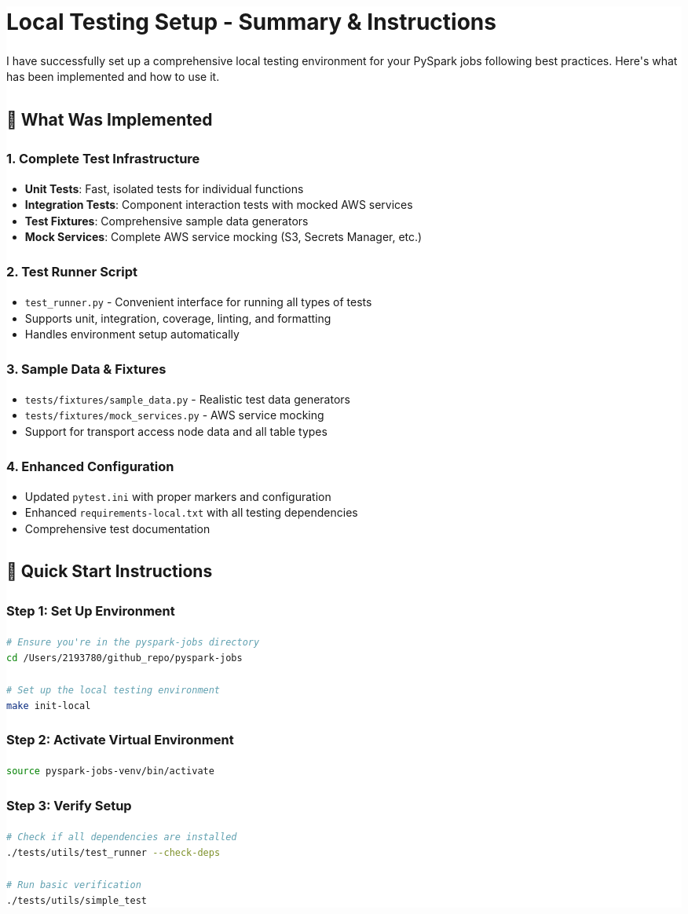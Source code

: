 # Local Testing Setup - Summary & Instructions

I have successfully set up a comprehensive local testing environment for your PySpark jobs following best practices. Here's what has been implemented and how to use it.

## 🎯 What Was Implemented

### 1. **Complete Test Infrastructure**
- **Unit Tests**: Fast, isolated tests for individual functions
- **Integration Tests**: Component interaction tests with mocked AWS services
- **Test Fixtures**: Comprehensive sample data generators
- **Mock Services**: Complete AWS service mocking (S3, Secrets Manager, etc.)

### 2. **Test Runner Script**
- `test_runner.py` - Convenient interface for running all types of tests
- Supports unit, integration, coverage, linting, and formatting
- Handles environment setup automatically

### 3. **Sample Data & Fixtures**
- `tests/fixtures/sample_data.py` - Realistic test data generators
- `tests/fixtures/mock_services.py` - AWS service mocking
- Support for transport access node data and all table types

### 4. **Enhanced Configuration**
- Updated `pytest.ini` with proper markers and configuration
- Enhanced `requirements-local.txt` with all testing dependencies
- Comprehensive test documentation

## 🚀 Quick Start Instructions

### Step 1: Set Up Environment
```bash
# Ensure you're in the pyspark-jobs directory
cd /Users/2193780/github_repo/pyspark-jobs

# Set up the local testing environment
make init-local
```

### Step 2: Activate Virtual Environment
```bash
source pyspark-jobs-venv/bin/activate
```

### Step 3: Verify Setup
```bash
# Check if all dependencies are installed
./tests/utils/test_runner --check-deps

# Run basic verification
./tests/utils/simple_test
```
